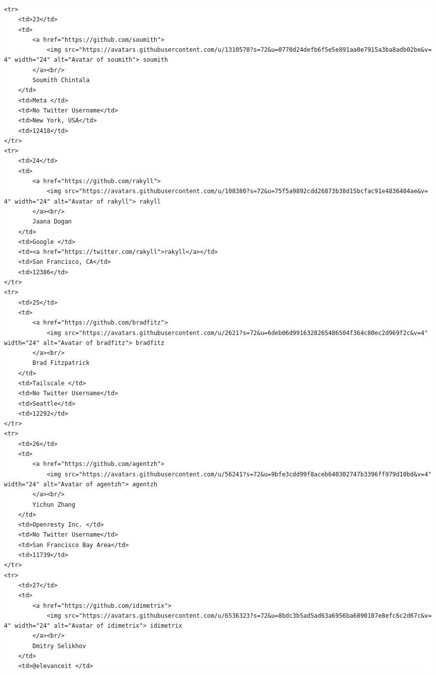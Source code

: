 	<tr>
		<td>23</td>
		<td>
			<a href="https://github.com/soumith">
				<img src="https://avatars.githubusercontent.com/u/1310570?s=72&u=0770d24defb6f5e5e891aa0e7915a3ba8adb02be&v=4" width="24" alt="Avatar of soumith"> soumith
			</a><br/>
			Soumith Chintala
		</td>
		<td>Meta </td>
		<td>No Twitter Username</td>
		<td>New York, USA</td>
		<td>12418</td>
	</tr>
	<tr>
		<td>24</td>
		<td>
			<a href="https://github.com/rakyll">
				<img src="https://avatars.githubusercontent.com/u/108380?s=72&u=75f5a9892cdd26873b38d15bcfac91e4836404ae&v=4" width="24" alt="Avatar of rakyll"> rakyll
			</a><br/>
			Jaana Dogan
		</td>
		<td>Google </td>
		<td><a href="https://twitter.com/rakyll">rakyll</a></td>
		<td>San Francisco, CA</td>
		<td>12386</td>
	</tr>
	<tr>
		<td>25</td>
		<td>
			<a href="https://github.com/bradfitz">
				<img src="https://avatars.githubusercontent.com/u/2621?s=72&u=6deb06d9916328265486504f364c80ec2d969f2c&v=4" width="24" alt="Avatar of bradfitz"> bradfitz
			</a><br/>
			Brad Fitzpatrick
		</td>
		<td>Tailscale </td>
		<td>No Twitter Username</td>
		<td>Seattle</td>
		<td>12292</td>
	</tr>
	<tr>
		<td>26</td>
		<td>
			<a href="https://github.com/agentzh">
				<img src="https://avatars.githubusercontent.com/u/56241?s=72&u=9bfe3cdd99f8aceb640302747b3396ff979d10bd&v=4" width="24" alt="Avatar of agentzh"> agentzh
			</a><br/>
			Yichun Zhang
		</td>
		<td>Openresty Inc. </td>
		<td>No Twitter Username</td>
		<td>San Francisco Bay Area</td>
		<td>11739</td>
	</tr>
	<tr>
		<td>27</td>
		<td>
			<a href="https://github.com/idimetrix">
				<img src="https://avatars.githubusercontent.com/u/6536323?s=72&u=8bdc3b5ad5ad63a6956ba6890107e8efc6c2d67c&v=4" width="24" alt="Avatar of idimetrix"> idimetrix
			</a><br/>
			Dmitry Selikhov
		</td>
		<td>@elevanceit </td>